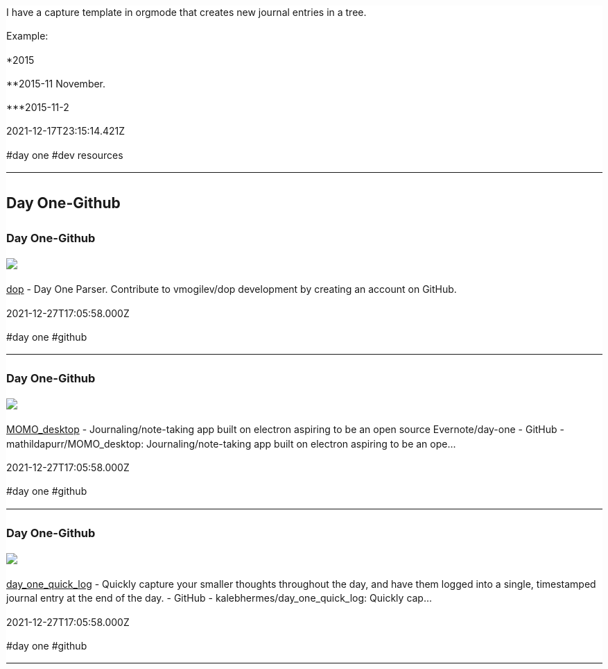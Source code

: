 I have a capture template in orgmode that creates new journal entries in a tree.

Example:

*2015

**2015-11 November.

***2015-11-2

2021-12-17T23:15:14.421Z

#day one #dev resources

---

## Day One-Github

### Day One-Github

![](https://opengraph.githubassets.com/455dd7676da391b2ed6b8a70c98d78b58ab56435f2c953cc9c7d9ebbdd2ebec4/vmogilev/dop)

[dop](https://github.com/vmogilev/dop) - Day One Parser. Contribute to vmogilev/dop development by creating an account on GitHub.

2021-12-27T17:05:58.000Z

#day one #github

---

### Day One-Github

![](https://opengraph.githubassets.com/1b8d28196fef92f4a48e017aa01e44326cb235f2282b56bfd76428260efb763d/itsdanni/MOMO_desktop)

[MOMO_desktop](https://github.com/mathildapurr/MOMO_desktop) - Journaling/note-taking app built on electron aspiring to be an open source Evernote/day-one  - GitHub - mathildapurr/MOMO_desktop: Journaling/note-taking app built on electron aspiring to be an ope...

2021-12-27T17:05:58.000Z

#day one #github

---

### Day One-Github

![](https://opengraph.githubassets.com/e145ea708fcf90797246f00cfbbef676b71149a8c5ab37ed1f25534a5daf21fe/kalebhermes/day_one_quick_log)

[day_one_quick_log](https://github.com/kalebhermes/day_one_quick_log) - Quickly capture your smaller thoughts throughout the day, and have them logged into a single, timestamped journal entry at the end of the day.  - GitHub - kalebhermes/day_one_quick_log: Quickly cap...

2021-12-27T17:05:58.000Z

#day one #github

---